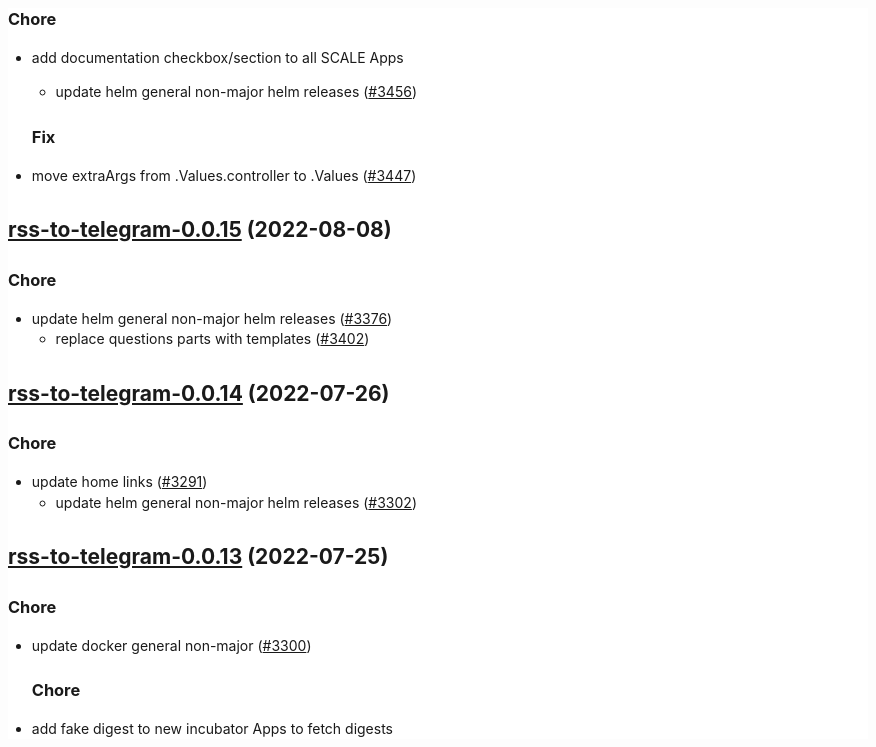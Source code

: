 ### Chore

- add documentation checkbox/section to all SCALE Apps
  - update helm general non-major helm releases ([#3456](https://github.com/truecharts/charts/issues/3456))

  ### Fix

- move extraArgs from .Values.controller to .Values ([#3447](https://github.com/truecharts/charts/issues/3447))




## [rss-to-telegram-0.0.15](https://github.com/truecharts/charts/compare/rss-to-telegram-0.0.14...rss-to-telegram-0.0.15) (2022-08-08)

### Chore

- update helm general non-major helm releases ([#3376](https://github.com/truecharts/charts/issues/3376))
  - replace questions parts with templates ([#3402](https://github.com/truecharts/charts/issues/3402))




## [rss-to-telegram-0.0.14](https://github.com/truecharts/apps/compare/rss-to-telegram-0.0.13...rss-to-telegram-0.0.14) (2022-07-26)

### Chore

- update home links ([#3291](https://github.com/truecharts/apps/issues/3291))
  - update helm general non-major helm releases ([#3302](https://github.com/truecharts/apps/issues/3302))




## [rss-to-telegram-0.0.13](https://github.com/truecharts/apps/compare/rss-to-telegram-0.0.12...rss-to-telegram-0.0.13) (2022-07-25)

### Chore

- update docker general non-major ([#3300](https://github.com/truecharts/apps/issues/3300))

  ### Chore

- add fake digest to new incubator Apps to fetch digests


